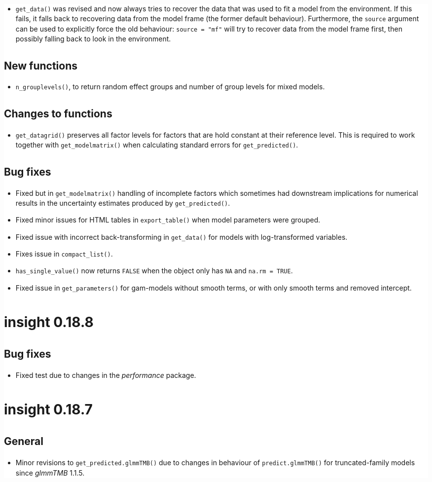 * `get_data()` was revised and now always tries to recover the data that was
  used to fit a model from the environment. If this fails, it falls back to
  recovering data from the model frame (the former default behaviour).
  Furthermore, the `source` argument can be used to explicitly force the old
  behaviour: `source = "mf"` will try to recover data from the model frame first,
  then possibly falling back to look in the environment.

## New functions

* `n_grouplevels()`, to return random effect groups and number of group levels
  for mixed models.

## Changes to functions

* `get_datagrid()` preserves all factor levels for factors that are hold constant
  at their reference level. This is required to work together with
  `get_modelmatrix()` when calculating standard errors for `get_predicted()`.

## Bug fixes

* Fixed but in `get_modelmatrix()` handling of incomplete factors which
  sometimes had downstream implications for numerical results in the uncertainty
  estimates produced by `get_predicted()`.

* Fixed minor issues for HTML tables in `export_table()` when model parameters
  were grouped.

* Fixed issue with incorrect back-transforming in `get_data()` for models with
  log-transformed variables.

* Fixes issue in `compact_list()`.

* `has_single_value()` now returns `FALSE` when the object only has `NA` and
  `na.rm = TRUE`.

* Fixed issue in `get_parameters()` for gam-models without smooth terms, or with
  only smooth terms and removed intercept.

# insight 0.18.8

## Bug fixes

* Fixed test due to changes in the _performance_ package.

# insight 0.18.7

## General

* Minor revisions to `get_predicted.glmmTMB()` due to changes in behaviour
  of `predict.glmmTMB()` for truncated-family models since _glmmTMB_ 1.1.5.
